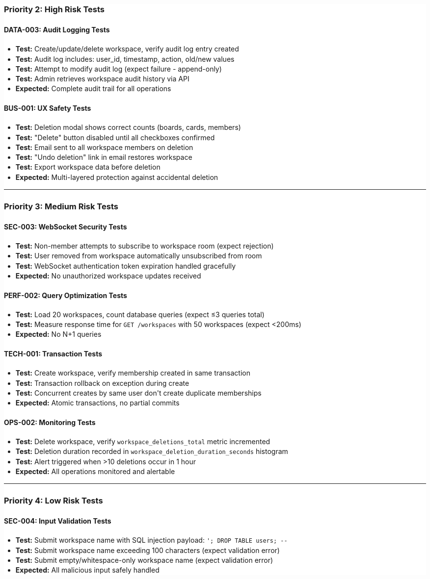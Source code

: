 
### Priority 2: High Risk Tests

#### DATA-003: Audit Logging Tests
- **Test:** Create/update/delete workspace, verify audit log entry created
- **Test:** Audit log includes: user_id, timestamp, action, old/new values
- **Test:** Attempt to modify audit log (expect failure - append-only)
- **Test:** Admin retrieves workspace audit history via API
- **Expected:** Complete audit trail for all operations

#### BUS-001: UX Safety Tests
- **Test:** Deletion modal shows correct counts (boards, cards, members)
- **Test:** "Delete" button disabled until all checkboxes confirmed
- **Test:** Email sent to all workspace members on deletion
- **Test:** "Undo deletion" link in email restores workspace
- **Test:** Export workspace data before deletion
- **Expected:** Multi-layered protection against accidental deletion

---

### Priority 3: Medium Risk Tests

#### SEC-003: WebSocket Security Tests
- **Test:** Non-member attempts to subscribe to workspace room (expect rejection)
- **Test:** User removed from workspace automatically unsubscribed from room
- **Test:** WebSocket authentication token expiration handled gracefully
- **Expected:** No unauthorized workspace updates received

#### PERF-002: Query Optimization Tests
- **Test:** Load 20 workspaces, count database queries (expect ≤3 queries total)
- **Test:** Measure response time for `GET /workspaces` with 50 workspaces (expect <200ms)
- **Expected:** No N+1 queries

#### TECH-001: Transaction Tests
- **Test:** Create workspace, verify membership created in same transaction
- **Test:** Transaction rollback on exception during create
- **Test:** Concurrent creates by same user don't create duplicate memberships
- **Expected:** Atomic transactions, no partial commits

#### OPS-002: Monitoring Tests
- **Test:** Delete workspace, verify `workspace_deletions_total` metric incremented
- **Test:** Deletion duration recorded in `workspace_deletion_duration_seconds` histogram
- **Test:** Alert triggered when >10 deletions occur in 1 hour
- **Expected:** All operations monitored and alertable

---

### Priority 4: Low Risk Tests

#### SEC-004: Input Validation Tests
- **Test:** Submit workspace name with SQL injection payload: `'; DROP TABLE users; --`
- **Test:** Submit workspace name exceeding 100 characters (expect validation error)
- **Test:** Submit empty/whitespace-only workspace name (expect validation error)
- **Expected:** All malicious input safely handled
